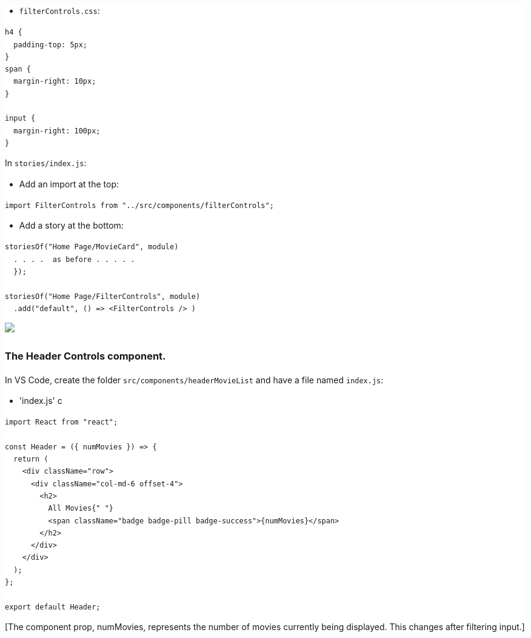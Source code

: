 + `filterControls.css`:
~~~
h4 {
  padding-top: 5px;
}
span {
  margin-right: 10px;
}

input {
  margin-right: 100px;
}
~~~
In `stories/index.js`:

+ Add an import at the top:
~~~
import FilterControls from "../src/components/filterControls";
~~~
+ Add a story at the bottom:
~~~
storiesOf("Home Page/MovieCard", module)
  . . . .  as before . . . . .   
  });

storiesOf("Home Page/FilterControls", module)
  .add("default", () => <FilterControls /> )

~~~

![][filterstory]

### The Header Controls component.

In VS Code, create the folder `src/components/headerMovieList` and have a file named `index.js`:

+ 'index.js' c
~~~
import React from "react";

const Header = ({ numMovies }) => {
  return (
    <div className="row">
      <div className="col-md-6 offset-4">
        <h2>
          All Movies{" "}
          <span className="badge badge-pill badge-success">{numMovies}</span>
        </h2>
      </div>
    </div>
  );
};

export default Header;

~~~
[The component prop, numMovies, represents the number of movies currently being displayed. This changes after filtering input.]


[homecomponents]: ./img/homecomponents.png
[cardstory]: ./img/cardstory.png
[filterstory]: ./img/filterstory.png
[mliststory]: ./img/mliststory.png
[solution]: ./07.Solutions.html